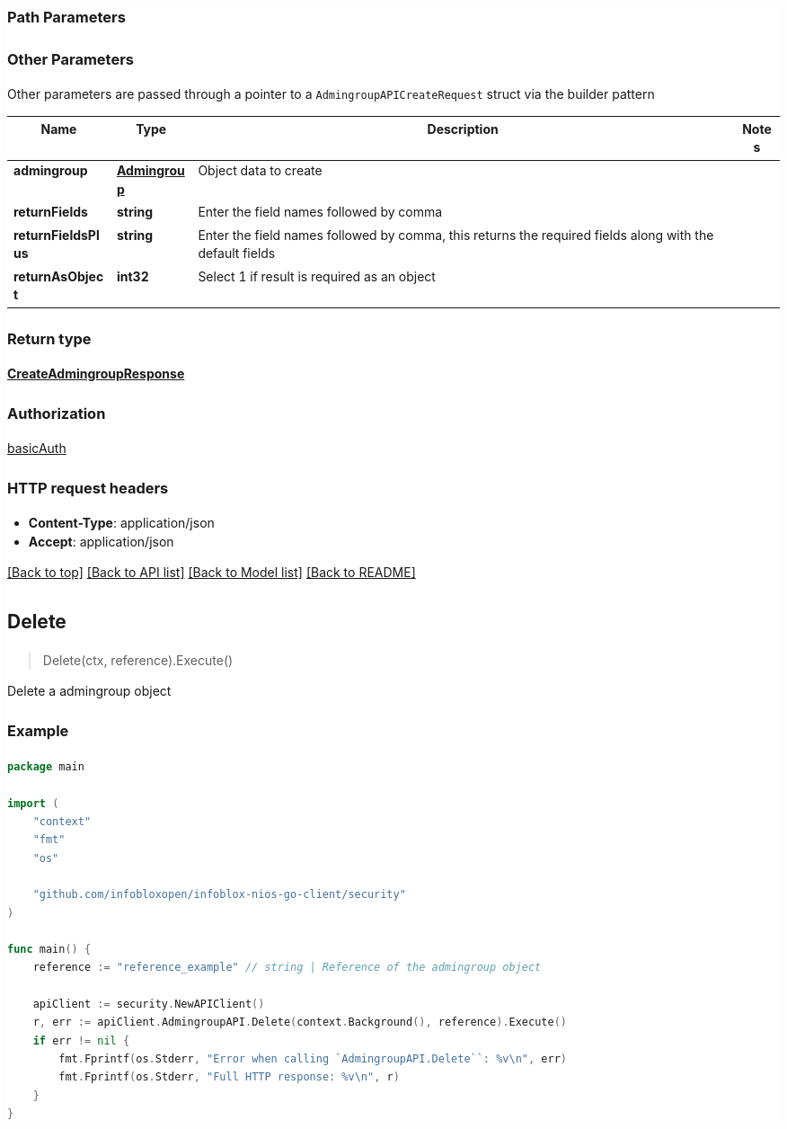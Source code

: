 ### Path Parameters



### Other Parameters

Other parameters are passed through a pointer to a `AdmingroupAPICreateRequest` struct via the builder pattern


Name | Type | Description  | Notes
------------- | ------------- | ------------- | -------------
**admingroup** | [**Admingroup**](Admingroup.md) | Object data to create | 
**returnFields** | **string** | Enter the field names followed by comma | 
**returnFieldsPlus** | **string** | Enter the field names followed by comma, this returns the required fields along with the default fields | 
**returnAsObject** | **int32** | Select 1 if result is required as an object | 

### Return type

[**CreateAdmingroupResponse**](CreateAdmingroupResponse.md)

### Authorization

[basicAuth](../README.md#basicAuth)

### HTTP request headers

- **Content-Type**: application/json
- **Accept**: application/json

[[Back to top]](#) [[Back to API list]](../README.md#documentation-for-api-endpoints)
[[Back to Model list]](../README.md#documentation-for-models)
[[Back to README]](../README.md)


## Delete

> Delete(ctx, reference).Execute()

Delete a admingroup object



### Example

```go
package main

import (
	"context"
	"fmt"
	"os"

	"github.com/infobloxopen/infoblox-nios-go-client/security"
)

func main() {
	reference := "reference_example" // string | Reference of the admingroup object

	apiClient := security.NewAPIClient()
	r, err := apiClient.AdmingroupAPI.Delete(context.Background(), reference).Execute()
	if err != nil {
		fmt.Fprintf(os.Stderr, "Error when calling `AdmingroupAPI.Delete``: %v\n", err)
		fmt.Fprintf(os.Stderr, "Full HTTP response: %v\n", r)
	}
}
```

